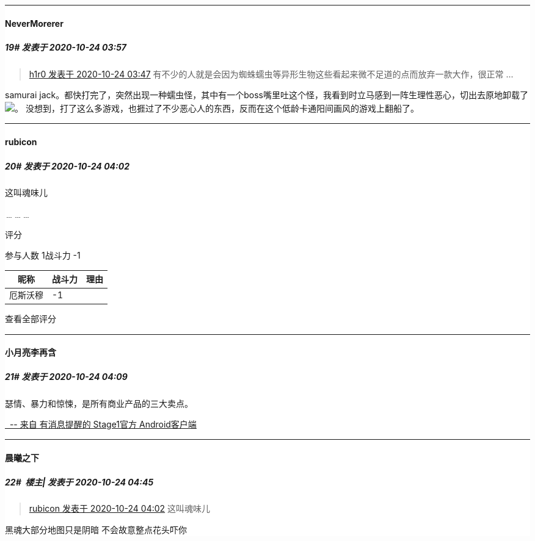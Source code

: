 
-----

####  NeverMorerer  
##### 19#       发表于 2020-10-24 03:57


<blockquote><a href="httphttps://bbs.saraba1st.com/2b/forum.php?mod=redirect&amp;goto=findpost&amp;pid=49148515&amp;ptid=1966749" target="_blank">h1r0 发表于 2020-10-24 03:47</a>
有不少的人就是会因为蜘蛛蠕虫等异形生物这些看起来微不足道的点而放弃一款大作，很正常 ...</blockquote>
samurai jack。都快打完了，突然出现一种蠕虫怪，其中有一个boss嘴里吐这个怪，我看到时立马感到一阵生理性恶心，切出去原地卸载了<img src="https://static.saraba1st.com/image/smiley/face2017/002.png" referrerpolicy="no-referrer">。
没想到，打了这么多游戏，也捱过了不少恶心人的东西，反而在这个低龄卡通阳间画风的游戏上翻船了。


-----

####  rubicon  
##### 20#       发表于 2020-10-24 04:02


这叫魂味儿


﹍﹍﹍

评分


 参与人数 1战斗力 -1

|昵称|战斗力|理由|
|----|---|---|
| 厄斯沃穆|-1||


查看全部评分


-----

####  小月亮李再含  
##### 21#       发表于 2020-10-24 04:09


瑟情、暴力和惊悚，是所有商业产品的三大卖点。

[  -- 来自 有消息提醒的 Stage1官方 Android客户端](https://www.coolapk.com/apk/140634)


-----

####  晨曦之下  
##### 22#         楼主| 发表于 2020-10-24 04:45


<blockquote><a href="httphttps://bbs.saraba1st.com/2b/forum.php?mod=redirect&amp;goto=findpost&amp;pid=49148533&amp;ptid=1966749" target="_blank">rubicon 发表于 2020-10-24 04:02</a>
这叫魂味儿</blockquote>
黑魂大部分地图只是阴暗 
不会故意整点花头吓你
